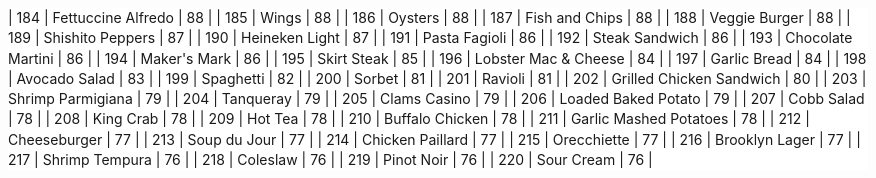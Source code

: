 | 184   | Fettuccine Alfredo                                                 | 88    |
| 185   | Wings                                                              | 88    |
| 186   | Oysters                                                            | 88    |
| 187   | Fish and Chips                                                     | 88    |
| 188   | Veggie Burger                                                      | 88    |
| 189   | Shishito Peppers                                                   | 87    |
| 190   | Heineken Light                                                     | 87    |
| 191   | Pasta Fagioli                                                      | 86    |
| 192   | Steak Sandwich                                                     | 86    |
| 193   | Chocolate Martini                                                  | 86    |
| 194   | Maker's Mark                                                       | 86    |
| 195   | Skirt Steak                                                        | 85    |
| 196   | Lobster Mac & Cheese                                               | 84    |
| 197   | Garlic Bread                                                       | 84    |
| 198   | Avocado Salad                                                      | 83    |
| 199   | Spaghetti                                                          | 82    |
| 200   | Sorbet                                                             | 81    |
| 201   | Ravioli                                                            | 81    |
| 202   | Grilled Chicken Sandwich                                           | 80    |
| 203   | Shrimp Parmigiana                                                  | 79    |
| 204   | Tanqueray                                                          | 79    |
| 205   | Clams Casino                                                       | 79    |
| 206   | Loaded Baked Potato                                                | 79    |
| 207   | Cobb Salad                                                         | 78    |
| 208   | King Crab                                                          | 78    |
| 209   | Hot Tea                                                            | 78    |
| 210   | Buffalo Chicken                                                    | 78    |
| 211   | Garlic Mashed Potatoes                                             | 78    |
| 212   | Cheeseburger                                                       | 77    |
| 213   | Soup du Jour                                                       | 77    |
| 214   | Chicken Paillard                                                   | 77    |
| 215   | Orecchiette                                                        | 77    |
| 216   | Brooklyn Lager                                                     | 77    |
| 217   | Shrimp Tempura                                                     | 76    |
| 218   | Coleslaw                                                           | 76    |
| 219   | Pinot Noir                                                         | 76    |
| 220   | Sour Cream                                                         | 76    |